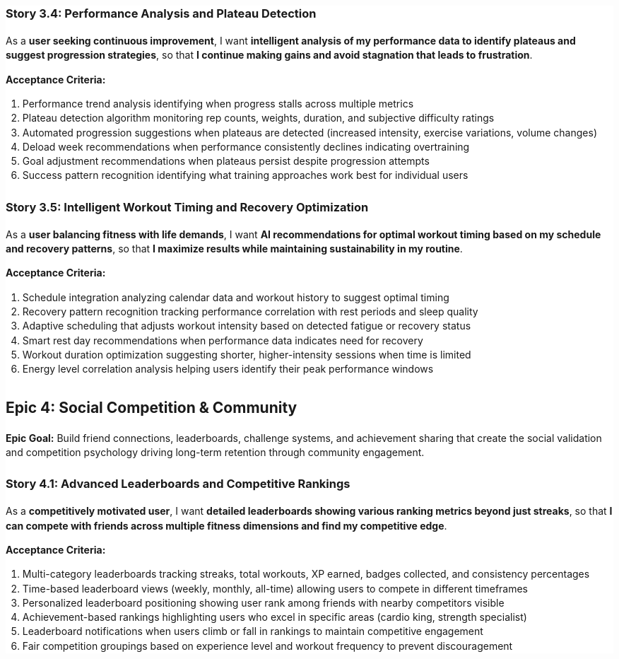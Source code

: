### Story 3.4: Performance Analysis and Plateau Detection

As a **user seeking continuous improvement**,
I want **intelligent analysis of my performance data to identify plateaus and suggest progression strategies**,
so that **I continue making gains and avoid stagnation that leads to frustration**.

**Acceptance Criteria:**

1. Performance trend analysis identifying when progress stalls across multiple metrics
2. Plateau detection algorithm monitoring rep counts, weights, duration, and subjective difficulty ratings
3. Automated progression suggestions when plateaus are detected (increased intensity, exercise variations, volume changes)
4. Deload week recommendations when performance consistently declines indicating overtraining
5. Goal adjustment recommendations when plateaus persist despite progression attempts
6. Success pattern recognition identifying what training approaches work best for individual users

### Story 3.5: Intelligent Workout Timing and Recovery Optimization

As a **user balancing fitness with life demands**,
I want **AI recommendations for optimal workout timing based on my schedule and recovery patterns**,
so that **I maximize results while maintaining sustainability in my routine**.

**Acceptance Criteria:**

1. Schedule integration analyzing calendar data and workout history to suggest optimal timing
2. Recovery pattern recognition tracking performance correlation with rest periods and sleep quality
3. Adaptive scheduling that adjusts workout intensity based on detected fatigue or recovery status
4. Smart rest day recommendations when performance data indicates need for recovery
5. Workout duration optimization suggesting shorter, higher-intensity sessions when time is limited
6. Energy level correlation analysis helping users identify their peak performance windows

## Epic 4: Social Competition & Community

**Epic Goal:** Build friend connections, leaderboards, challenge systems, and achievement sharing that create the social validation and competition psychology driving long-term retention through community engagement.

### Story 4.1: Advanced Leaderboards and Competitive Rankings

As a **competitively motivated user**,
I want **detailed leaderboards showing various ranking metrics beyond just streaks**,
so that **I can compete with friends across multiple fitness dimensions and find my competitive edge**.

**Acceptance Criteria:**

1. Multi-category leaderboards tracking streaks, total workouts, XP earned, badges collected, and consistency percentages
2. Time-based leaderboard views (weekly, monthly, all-time) allowing users to compete in different timeframes
3. Personalized leaderboard positioning showing user rank among friends with nearby competitors visible
4. Achievement-based rankings highlighting users who excel in specific areas (cardio king, strength specialist)
5. Leaderboard notifications when users climb or fall in rankings to maintain competitive engagement
6. Fair competition groupings based on experience level and workout frequency to prevent discouragement
